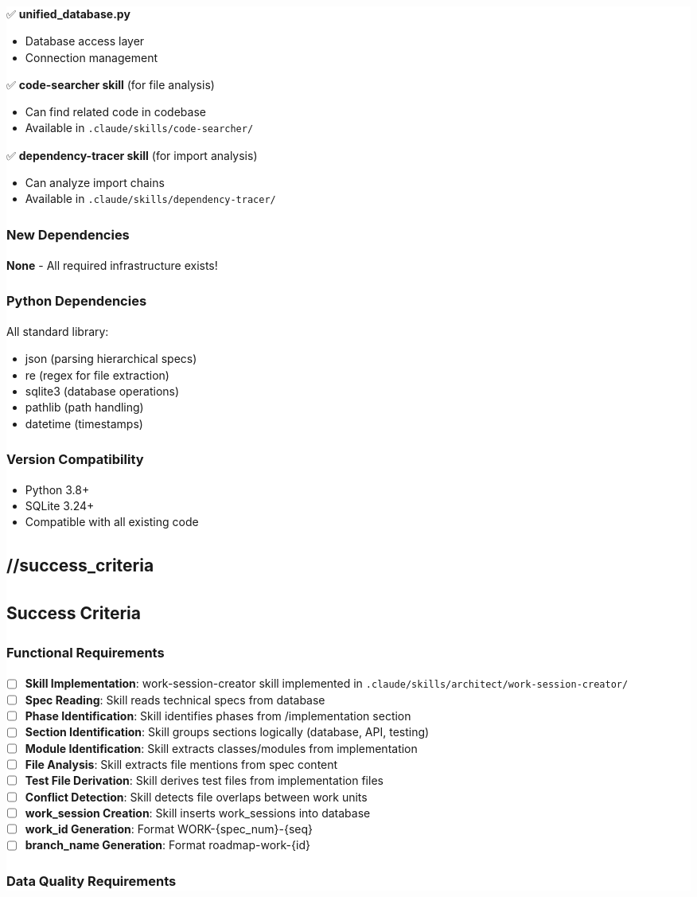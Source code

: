✅ **unified_database.py**
- Database access layer
- Connection management

✅ **code-searcher skill** (for file analysis)
- Can find related code in codebase
- Available in `.claude/skills/code-searcher/`

✅ **dependency-tracer skill** (for import analysis)
- Can analyze import chains
- Available in `.claude/skills/dependency-tracer/`

### New Dependencies

**None** - All required infrastructure exists!

### Python Dependencies

All standard library:
- json (parsing hierarchical specs)
- re (regex for file extraction)
- sqlite3 (database operations)
- pathlib (path handling)
- datetime (timestamps)

### Version Compatibility

- Python 3.8+
- SQLite 3.24+
- Compatible with all existing code

## //success_criteria

## Success Criteria

### Functional Requirements

- [ ] **Skill Implementation**: work-session-creator skill implemented in `.claude/skills/architect/work-session-creator/`
- [ ] **Spec Reading**: Skill reads technical specs from database
- [ ] **Phase Identification**: Skill identifies phases from /implementation section
- [ ] **Section Identification**: Skill groups sections logically (database, API, testing)
- [ ] **Module Identification**: Skill extracts classes/modules from implementation
- [ ] **File Analysis**: Skill extracts file mentions from spec content
- [ ] **Test File Derivation**: Skill derives test files from implementation files
- [ ] **Conflict Detection**: Skill detects file overlaps between work units
- [ ] **work_session Creation**: Skill inserts work_sessions into database
- [ ] **work_id Generation**: Format WORK-{spec_num}-{seq}
- [ ] **branch_name Generation**: Format roadmap-work-{id}

### Data Quality Requirements
